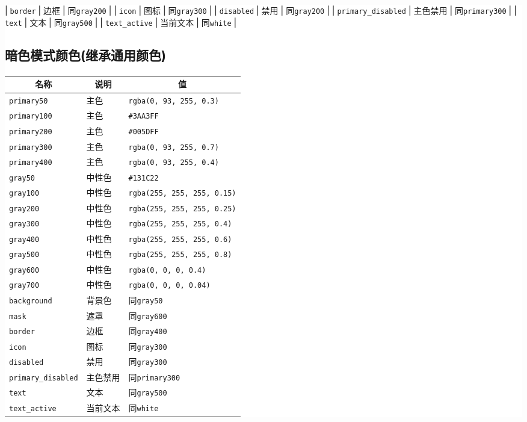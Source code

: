 | `border`           | 边框     | 同`gray200`             |
| `icon`             | 图标     | 同`gray300`             |
| `disabled`         | 禁用     | 同`gray200`             |
| `primary_disabled` | 主色禁用 | 同`primary300`          |
| `text`             | 文本     | 同`gray500`             |
| `text_active`      | 当前文本 | 同`white`               |

## 暗色模式颜色(继承通用颜色)

| 名称               | 说明     | 值                          |
| ------------------ | -------- | --------------------------- |
| `primary50`        | 主色     | `rgba(0, 93, 255, 0.3)`     |
| `primary100`       | 主色     | `#3AA3FF`                   |
| `primary200`       | 主色     | `#005DFF`                   |
| `primary300`       | 主色     | `rgba(0, 93, 255, 0.7)`     |
| `primary400`       | 主色     | `rgba(0, 93, 255, 0.4)`     |
| `gray50`           | 中性色   | `#131C22`                   |
| `gray100`          | 中性色   | `rgba(255, 255, 255, 0.15)` |
| `gray200`          | 中性色   | `rgba(255, 255, 255, 0.25)` |
| `gray300`          | 中性色   | `rgba(255, 255, 255, 0.4)`  |
| `gray400`          | 中性色   | `rgba(255, 255, 255, 0.6)`  |
| `gray500`          | 中性色   | `rgba(255, 255, 255, 0.8)`  |
| `gray600`          | 中性色   | `rgba(0, 0, 0, 0.4)`        |
| `gray700`          | 中性色   | `rgba(0, 0, 0, 0.04)`       |
| `background`       | 背景色   | 同`gray50`                  |
| `mask`             | 遮罩     | 同`gray600`                 |
| `border`           | 边框     | 同`gray400`                 |
| `icon`             | 图标     | 同`gray300`                 |
| `disabled`         | 禁用     | 同`gray300`                 |
| `primary_disabled` | 主色禁用 | 同`primary300`              |
| `text`             | 文本     | 同`gray500`                 |
| `text_active`      | 当前文本 | 同`white`                   |
